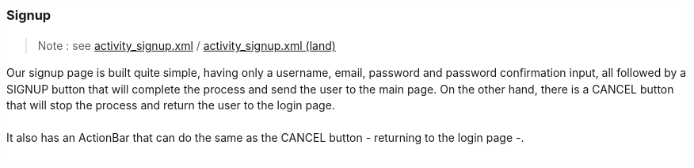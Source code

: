 
### Signup

> Note : see [activity_signup.xml](app/src/main/res/layout/activity_signup.xml) / [activity_signup.xml (land)](app/src/main/res/layout-land/activity_signup.xml)

Our signup page is built quite simple, having only a username, email, password and password
confirmation input, all followed by a SIGNUP button that will complete the process and send the
user to the main page. On the other hand, there is a CANCEL button that will stop the process and
return the user to the login page.  
<br>
It also has an ActionBar that can do the same as the CANCEL button - returning to the login page -.  
<br>
